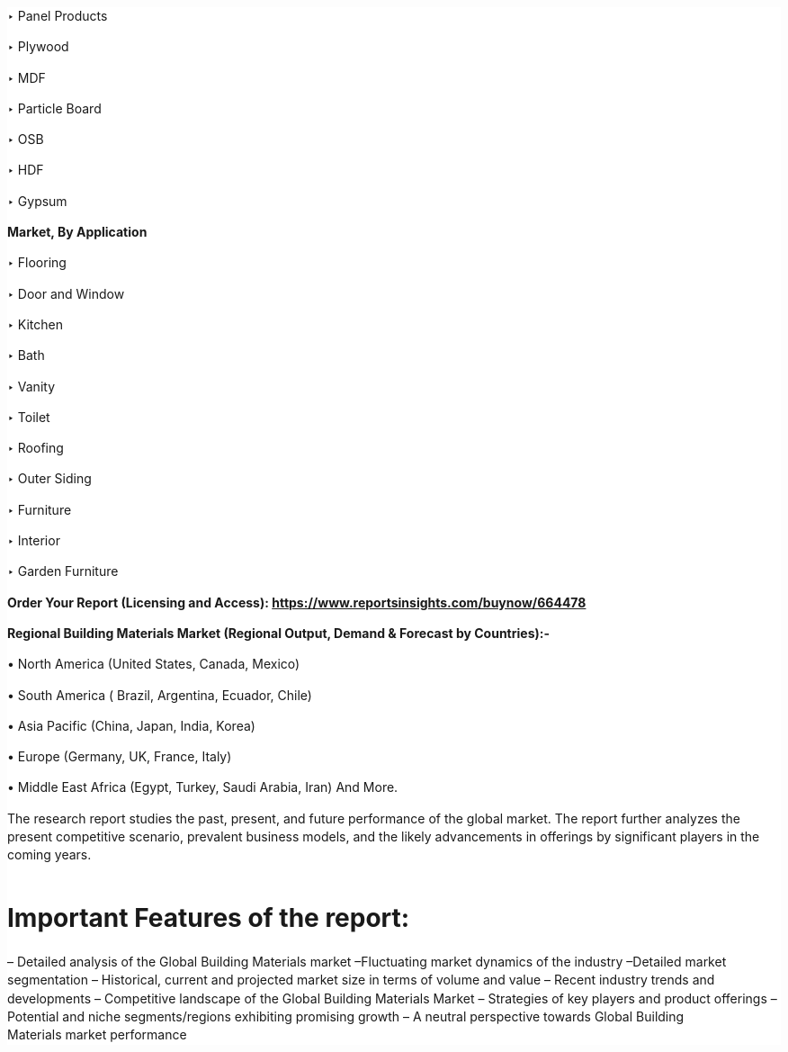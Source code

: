 ‣ Panel Products

‣  Plywood

‣  MDF

‣  Particle Board

‣  OSB

‣  HDF

‣ Gypsum

<Strong>Market, By Application</Strong>

‣ Flooring

‣ Door and Window

‣ Kitchen

‣ Bath

‣ Vanity

‣ Toilet

‣ Roofing

‣ Outer Siding

‣ Furniture

‣  Interior

‣  Garden Furniture

<strong>Order Your Report (Licensing and Access): <a href=https://www.reportsinsights.com/buynow/664478 style=color:#0000ff;>https://www.reportsinsights.com/buynow/664478</a></strong>

<strong>Regional Building Materials Market (Regional Output, Demand &amp; Forecast by Countries):-</strong>

• North America (United States, Canada, Mexico)

• South America ( Brazil, Argentina, Ecuador, Chile)

• Asia Pacific (China, Japan, India, Korea)

• Europe (Germany, UK, France, Italy)

• Middle East Africa (Egypt, Turkey, Saudi Arabia, Iran) And More.

The research report studies the past, present, and future performance of the global market. The report further analyzes the present competitive scenario, prevalent business models, and the likely advancements in offerings by significant players in the coming years.

# <strong>Important Features of the report:</strong>
– Detailed analysis of the Global Building Materials market
–Fluctuating market dynamics of the industry
–Detailed market segmentation
– Historical, current and projected market size in terms of volume and value
– Recent industry trends and developments
– Competitive landscape of the Global Building Materials Market
– Strategies of key players and product offerings
– Potential and niche segments/regions exhibiting promising growth
– A neutral perspective towards Global Building Materials market performance
